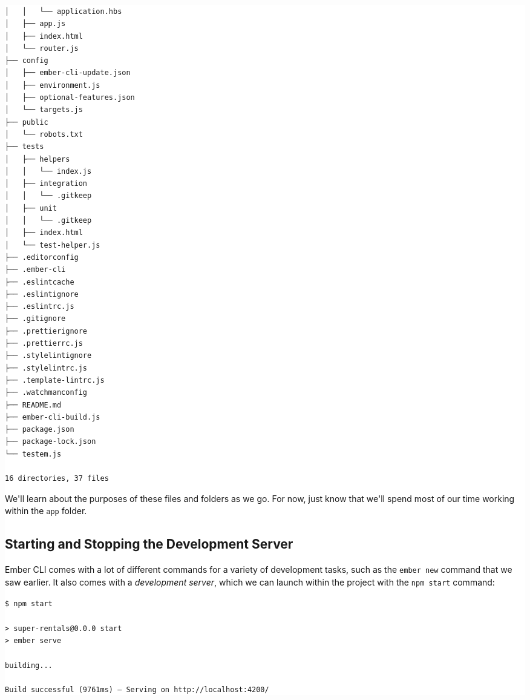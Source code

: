 ```plain
│   │   └── application.hbs
│   ├── app.js
│   ├── index.html
│   └── router.js
├── config
│   ├── ember-cli-update.json
│   ├── environment.js
│   ├── optional-features.json
│   └── targets.js
├── public
│   └── robots.txt
├── tests
│   ├── helpers
│   │   └── index.js
│   ├── integration
│   │   └── .gitkeep
│   ├── unit
│   │   └── .gitkeep
│   ├── index.html
│   └── test-helper.js
├── .editorconfig
├── .ember-cli
├── .eslintcache
├── .eslintignore
├── .eslintrc.js
├── .gitignore
├── .prettierignore
├── .prettierrc.js
├── .stylelintignore
├── .stylelintrc.js
├── .template-lintrc.js
├── .watchmanconfig
├── README.md
├── ember-cli-build.js
├── package.json
├── package-lock.json
└── testem.js

16 directories, 37 files
```

We'll learn about the purposes of these files and folders as we go. For now, just know that we'll spend most of our time working within the `app` folder.

## Starting and Stopping the Development Server

Ember CLI comes with a lot of different commands for a variety of development tasks, such as the `ember new` command that we saw earlier. It also comes with a _development server_, which we can launch within the project with the `npm start` command:

```shell
$ npm start

> super-rentals@0.0.0 start
> ember serve

building... 

Build successful (9761ms) – Serving on http://localhost:4200/
```
